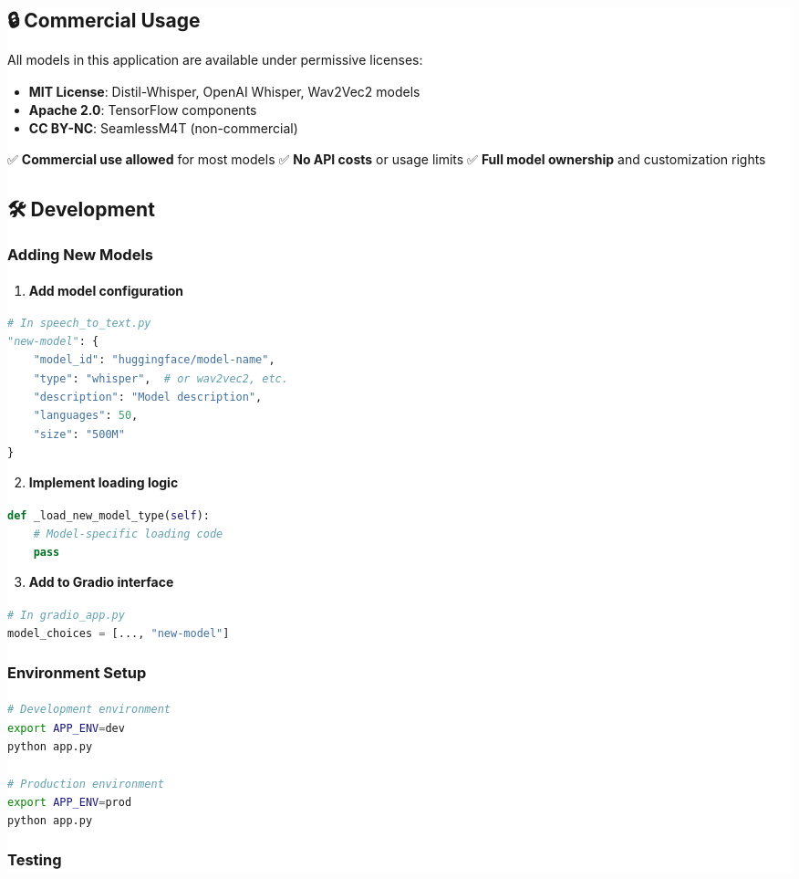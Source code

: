## 🔒 Commercial Usage

All models in this application are available under permissive licenses:

- **MIT License**: Distil-Whisper, OpenAI Whisper, Wav2Vec2 models
- **Apache 2.0**: TensorFlow components
- **CC BY-NC**: SeamlessM4T (non-commercial)

✅ **Commercial use allowed** for most models
✅ **No API costs** or usage limits
✅ **Full model ownership** and customization rights

## 🛠️ Development

### Adding New Models

1. **Add model configuration**
```python
# In speech_to_text.py
"new-model": {
    "model_id": "huggingface/model-name",
    "type": "whisper",  # or wav2vec2, etc.
    "description": "Model description",
    "languages": 50,
    "size": "500M"
}
```

2. **Implement loading logic**
```python
def _load_new_model_type(self):
    # Model-specific loading code
    pass
```

3. **Add to Gradio interface**
```python
# In gradio_app.py
model_choices = [..., "new-model"]
```

### Environment Setup

```bash
# Development environment
export APP_ENV=dev
python app.py

# Production environment  
export APP_ENV=prod
python app.py
```

### Testing
